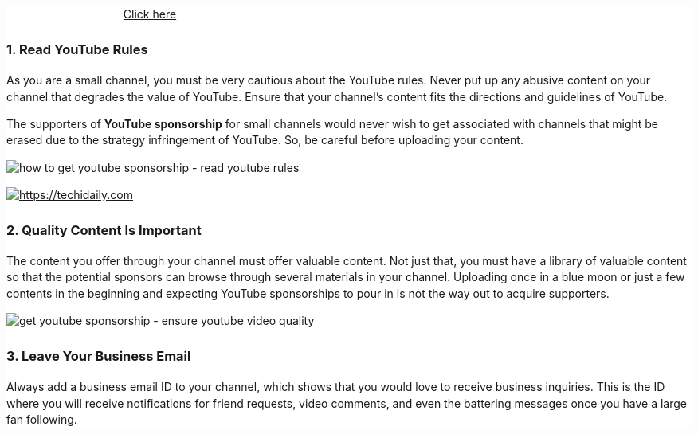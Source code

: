 <span id="1160850">
					<video width="576" height="324" style="cursor:pointer"
           poster="//a.impactradius-go.com/display-clicktoplayimage/1160850.png"
           onclick="if(!this.playClicked){this.play();this.setAttribute('controls',true);this.playClicked=true;}">
	   <source src="//a.impactradius-go.com/display-ad/14559-1160850">
	   <img src="//a.impactradius-go.com/display-clicktoplayimage/1160850.png" style="border: none; height: 100%; width: 100%; object-fit: contain">
	</video>
	<div style="width:360px;text-align:center"><a href="javascript:window.open(decodeURIComponent('https%3A%2F%2Fpropmoneyinc.pxf.io%2Fc%2F5597632%2F1160850%2F14559'), '_blank');void(0);">Click here</a></div>
</span>
<img height="0" width="0" src="https://imp.pxf.io/i/5597632/1160850/14559" style="position:absolute;visibility:hidden;" border="0" />





### 1\. Read YouTube Rules

As you are a small channel, you must be very cautious about the YouTube rules. Never put up any abusive content on your channel that degrades the value of YouTube. Ensure that your channel’s content fits the directions and guidelines of YouTube.

The supporters of **YouTube sponsorship** for small channels would never wish to get associated with channels that might be erased due to the strategy infringement of YouTube. So, be careful before uploading your content.

![how to get youtube sponsorship - read youtube rules](https://images.wondershare.com/filmora/article-images/youtube-rules.JPG)






<a href="https://appsumo.8odi.net/c/5597632/2130871/7443" target="_top" id="2130871">
  <img src="//a.impactradius-go.com/display-ad/7443-2130871" border="0" alt="https://techidaily.com" width="728" height="90"/>
</a>
<img height="0" width="0" src="https://appsumo.8odi.net/i/5597632/2130871/7443" style="position:absolute;visibility:hidden;" border="0" />





### 2\. Quality Content Is Important

The content you offer through your channel must offer valuable content. Not just that, you must have a library of valuable content so that the potential sponsors can browse through several materials in your channel. Uploading once in a blue moon or just a few contents in the beginning and expecting YouTube sponsorships to pour in is not the way out to acquire supporters.

![get youtube sponsorship -  ensure youtube video quality](https://images.wondershare.com/filmora/article-images/youtube-enhancements-to-improve-video-quality.jpg)

### 3\. Leave Your Business Email

Always add a business email ID to your channel, which shows that you would love to receive business inquiries. This is the ID where you will receive notifications for friend requests, video comments, and even the battering messages once you have a large fan following.
